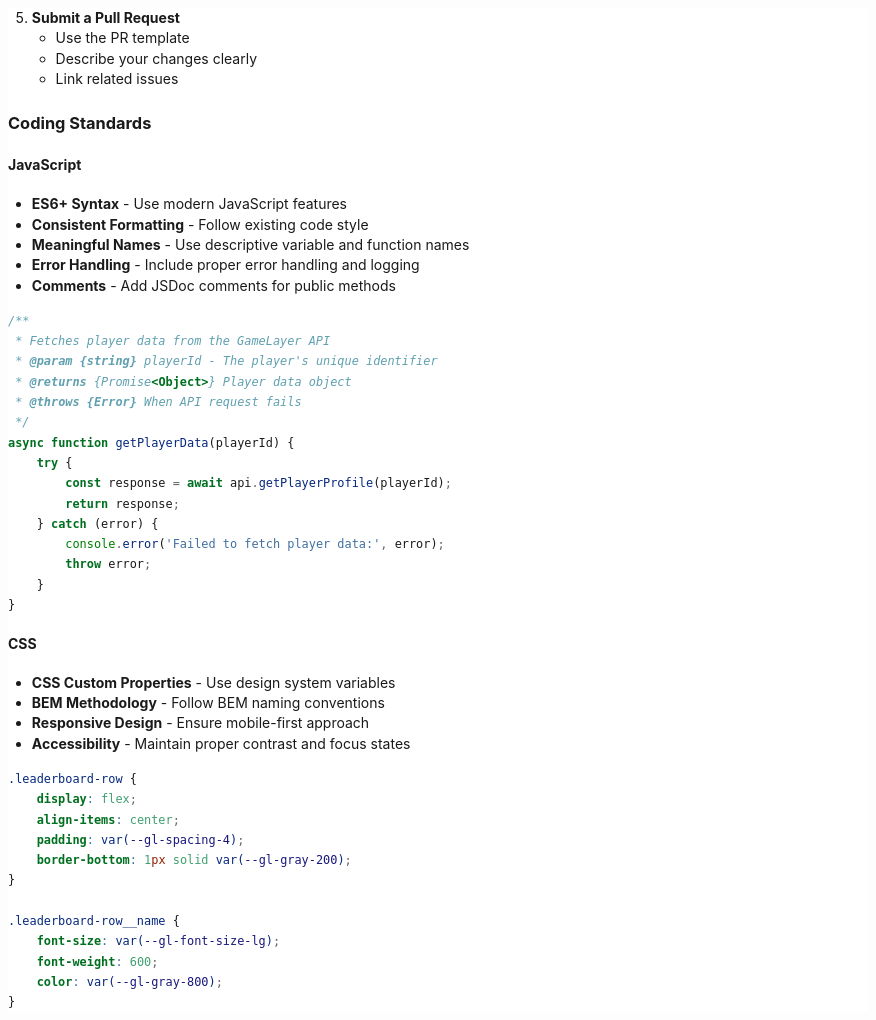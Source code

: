 5. **Submit a Pull Request**
   - Use the PR template
   - Describe your changes clearly
   - Link related issues

### Coding Standards

#### JavaScript
- **ES6+ Syntax** - Use modern JavaScript features
- **Consistent Formatting** - Follow existing code style
- **Meaningful Names** - Use descriptive variable and function names
- **Error Handling** - Include proper error handling and logging
- **Comments** - Add JSDoc comments for public methods

```javascript
/**
 * Fetches player data from the GameLayer API
 * @param {string} playerId - The player's unique identifier
 * @returns {Promise<Object>} Player data object
 * @throws {Error} When API request fails
 */
async function getPlayerData(playerId) {
    try {
        const response = await api.getPlayerProfile(playerId);
        return response;
    } catch (error) {
        console.error('Failed to fetch player data:', error);
        throw error;
    }
}
```

#### CSS
- **CSS Custom Properties** - Use design system variables
- **BEM Methodology** - Follow BEM naming conventions
- **Responsive Design** - Ensure mobile-first approach
- **Accessibility** - Maintain proper contrast and focus states

```css
.leaderboard-row {
    display: flex;
    align-items: center;
    padding: var(--gl-spacing-4);
    border-bottom: 1px solid var(--gl-gray-200);
}

.leaderboard-row__name {
    font-size: var(--gl-font-size-lg);
    font-weight: 600;
    color: var(--gl-gray-800);
}
```
